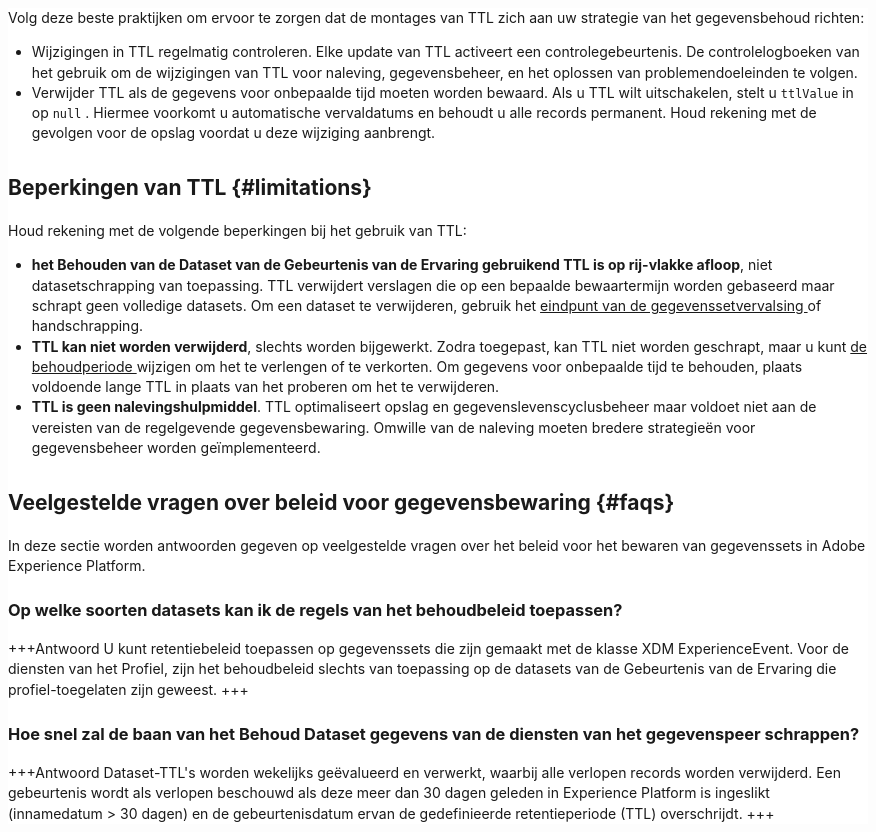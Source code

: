 



Volg deze beste praktijken om ervoor te zorgen dat de montages van TTL zich aan uw strategie van het gegevensbehoud richten:

- Wijzigingen in TTL regelmatig controleren. Elke update van TTL activeert een controlegebeurtenis. De controlelogboeken van het gebruik om de wijzigingen van TTL voor naleving, gegevensbeheer, en het oplossen van problemendoeleinden te volgen.
- Verwijder TTL als de gegevens voor onbepaalde tijd moeten worden bewaard. Als u TTL wilt uitschakelen, stelt u `ttlValue` in op `null` . Hiermee voorkomt u automatische vervaldatums en behoudt u alle records permanent. Houd rekening met de gevolgen voor de opslag voordat u deze wijziging aanbrengt.



## Beperkingen van TTL {#limitations}

Houd rekening met de volgende beperkingen bij het gebruik van TTL:

- **het Behouden van de Dataset van de Gebeurtenis van de Ervaring gebruikend TTL is op rij-vlakke afloop**, niet datasetschrapping van toepassing. TTL verwijdert verslagen die op een bepaalde bewaartermijn worden gebaseerd maar schrapt geen volledige datasets. Om een dataset te verwijderen, gebruik het [ eindpunt van de gegevenssetvervalsing ](../../hygiene/api/dataset-expiration.md) of handschrapping.
- **TTL kan niet worden verwijderd**, slechts worden bijgewerkt. Zodra toegepast, kan TTL niet worden geschrapt, maar u kunt [ de behoudperiode ](#update-ttl) wijzigen om het te verlengen of te verkorten. Om gegevens voor onbepaalde tijd te behouden, plaats voldoende lange TTL in plaats van het proberen om het te verwijderen.
- **TTL is geen nalevingshulpmiddel**. TTL optimaliseert opslag en gegevenslevenscyclusbeheer maar voldoet niet aan de vereisten van de regelgevende gegevensbewaring. Omwille van de naleving moeten bredere strategieën voor gegevensbeheer worden geïmplementeerd.

## Veelgestelde vragen over beleid voor gegevensbewaring {#faqs}

In deze sectie worden antwoorden gegeven op veelgestelde vragen over het beleid voor het bewaren van gegevenssets in Adobe Experience Platform.

### Op welke soorten datasets kan ik de regels van het behoudbeleid toepassen?

+++Antwoord
U kunt retentiebeleid toepassen op gegevenssets die zijn gemaakt met de klasse XDM ExperienceEvent. Voor de diensten van het Profiel, zijn het behoudbeleid slechts van toepassing op de datasets van de Gebeurtenis van de Ervaring die profiel-toegelaten zijn geweest.
+++

### Hoe snel zal de baan van het Behoud Dataset gegevens van de diensten van het gegevenspeer schrappen?

+++Antwoord
Dataset-TTL&#39;s worden wekelijks geëvalueerd en verwerkt, waarbij alle verlopen records worden verwijderd. Een gebeurtenis wordt als verlopen beschouwd als deze meer dan 30 dagen geleden in Experience Platform is ingeslikt (innamedatum > 30 dagen) en de gebeurtenisdatum ervan de gedefinieerde retentieperiode (TTL) overschrijdt.
+++
